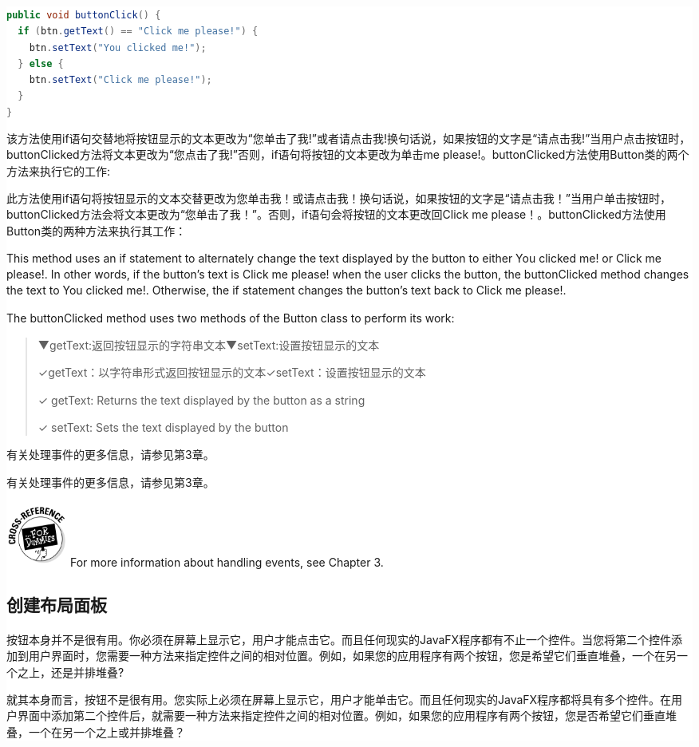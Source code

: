 ```java
public void buttonClick() {
  if (btn.getText() == "Click me please!") {
    btn.setText("You clicked me!"); 
  } else {
    btn.setText("Click me please!"); 
  }
}
```

该方法使用if语句交替地将按钮显示的文本更改为“您单击了我!”或者请点击我!换句话说，如果按钮的文字是“请点击我!”当用户点击按钮时，buttonClicked方法将文本更改为“您点击了我!”否则，if语句将按钮的文本更改为单击me please!。buttonClicked方法使用Button类的两个方法来执行它的工作:

此方法使用if语句将按钮显示的文本交替更改为您单击我！或请点击我！换句话说，如果按钮的文字是“请点击我！”当用户单击按钮时，buttonClicked方法会将文本更改为“您单击了我！”。否则，if语句会将按钮的文本更改回Click me please！。buttonClicked方法使用Button类的两种方法来执行其工作：

This method uses an if statement to alternately change the text displayed by the button to either You clicked me! or Click me please!. In other words, if the button’s text is Click me please! when the user clicks the button, the buttonClicked method changes the text to You clicked me!. Otherwise, the if statement changes the button’s text back to Click me please!.

The buttonClicked method uses two methods of the Button class to perform its work:

> ▼getText:返回按钮显示的字符串文本▼setText:设置按钮显示的文本
>
> ✓getText：以字符串形式返回按钮显示的文本✓setText：设置按钮显示的文本
>
> ✓ getText: Returns the text displayed by the button as a string 
>
> ✓ setText: Sets the text displayed by the button

有关处理事件的更多信息，请参见第3章。

有关处理事件的更多信息，请参见第3章。

<img src="assets/cross-reference.png" width="80"/>For more information about handling events, see Chapter 3.

## 创建布局面板

按钮本身并不是很有用。你必须在屏幕上显示它，用户才能点击它。而且任何现实的JavaFX程序都有不止一个控件。当您将第二个控件添加到用户界面时，您需要一种方法来指定控件之间的相对位置。例如，如果您的应用程序有两个按钮，您是希望它们垂直堆叠，一个在另一个之上，还是并排堆叠?

就其本身而言，按钮不是很有用。您实际上必须在屏幕上显示它，用户才能单击它。而且任何现实的JavaFX程序都将具有多个控件。在用户界面中添加第二个控件后，就需要一种方法来指定控件之间的相对位置。例如，如果您的应用程序有两个按钮，您是否希望它们垂直堆叠，一个在另一个之上或并排堆叠？
